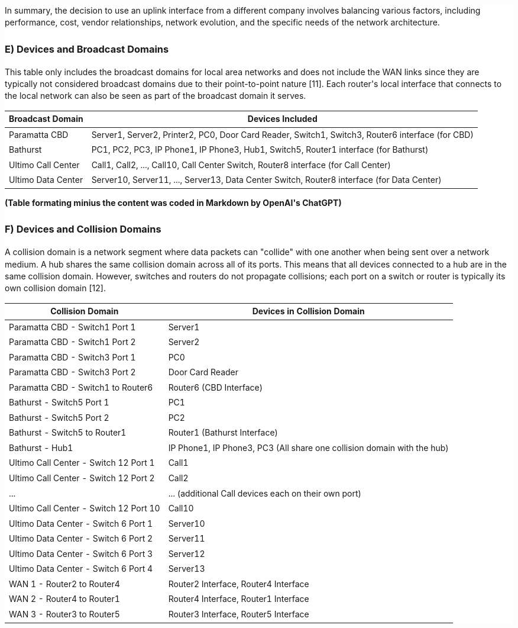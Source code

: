 In summary, the decision to use an uplink interface from a different company involves balancing various factors, including performance, cost, vendor relationships, network evolution, and the specific needs of the network architecture.

### E) Devices and Broadcast Domains
This table only includes the broadcast domains for local area networks and does not include the WAN links since they are typically not considered broadcast domains due to their point-to-point nature [11]. Each router's local interface that connects to the local network can also be seen as part of the broadcast domain it serves.

| Broadcast Domain    | Devices Included                                                                                      |
|---------------------|------------------------------------------------------------------------------------------------------|
| Paramatta CBD       | Server1, Server2, Printer2, PC0, Door Card Reader, Switch1, Switch3, Router6 interface (for CBD)     |
| Bathurst            | PC1, PC2, PC3, IP Phone1, IP Phone3, Hub1, Switch5, Router1 interface (for Bathurst)                  |
| Ultimo Call Center  | Call1, Call2, ..., Call10, Call Center Switch, Router8 interface (for Call Center)                    |
| Ultimo Data Center  | Server10, Server11, ..., Server13, Data Center Switch, Router8 interface (for Data Center)           |

**(Table formating minius the content was coded in Markdown by OpenAI's ChatGPT)**
### F) Devices and Collision Domains
A collision domain is a network segment where data packets can "collide" with one another when being sent over a network medium. A hub shares the same collision domain across all of its ports. This means that all devices connected to a hub are in the same collision domain. However, switches and routers do not propagate collisions; each port on a switch or router is typically its own collision domain [12].

| Collision Domain                      | Devices in Collision Domain                                      |
|---------------------------------------|------------------------------------------------------------------|
| Paramatta CBD - Switch1 Port 1        | Server1                                                          |
| Paramatta CBD - Switch1 Port 2        | Server2                                                          |
| Paramatta CBD - Switch3 Port 1        | PC0                                                              |
| Paramatta CBD - Switch3 Port 2        | Door Card Reader                                                 |
| Paramatta CBD - Switch1 to Router6    | Router6 (CBD Interface)                                          |
| Bathurst - Switch5 Port 1             | PC1                                                              |
| Bathurst - Switch5 Port 2             | PC2                                                              |
| Bathurst - Switch5 to Router1         | Router1 (Bathurst Interface)                                     |
| Bathurst - Hub1                       | IP Phone1, IP Phone3, PC3 (All share one collision domain with the hub) |
| Ultimo Call Center - Switch 12 Port 1 | Call1                                                            |
| Ultimo Call Center - Switch 12 Port 2 | Call2                                                            |
| ...                                   | ... (additional Call devices each on their own port)             |
| Ultimo Call Center - Switch 12 Port 10| Call10                                                           |
| Ultimo Data Center - Switch 6 Port 1  | Server10                                                         |
| Ultimo Data Center - Switch 6 Port 2  | Server11                                                         |
| Ultimo Data Center - Switch 6 Port 3  | Server12                                                         |
| Ultimo Data Center - Switch 6 Port 4  | Server13                                                         |
| WAN 1 - Router2 to Router4            | Router2 Interface, Router4 Interface                             |
| WAN 2 - Router4 to Router1            | Router4 Interface, Router1 Interface                             |
| WAN 3 - Router3 to Router5            | Router3 Interface, Router5 Interface                             |
